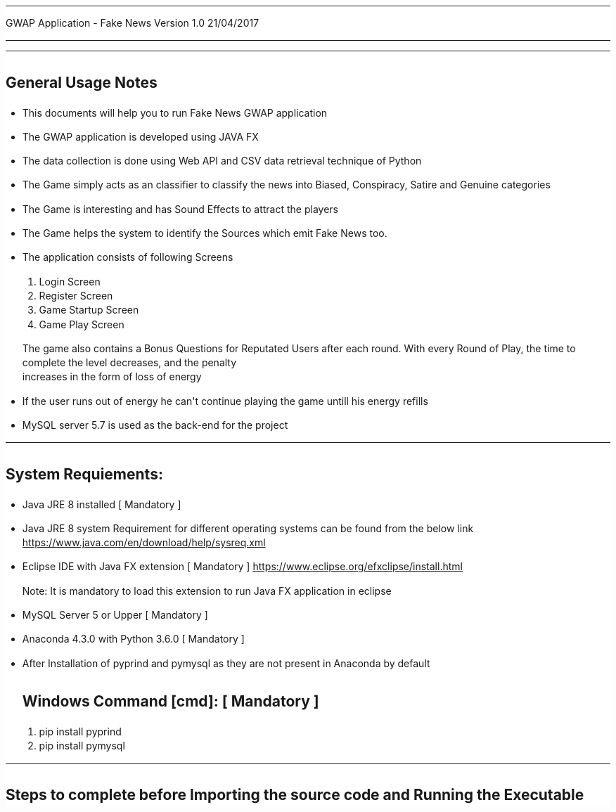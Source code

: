 __________________________________________________________________________________________

GWAP Application - Fake News Version 1.0 21/04/2017
__________________________________________________________________________________________


------------------------------------------------------------------------------------------
General Usage Notes
------------------------------------------------------------------------------------------
- This documents will help you to run Fake News GWAP application
- The GWAP application is developed using JAVA FX 
- The data collection is done using Web API and CSV data retrieval technique of Python
- The Game simply acts as an classifier to classify the news into Biased, Conspiracy, Satire 
	and Genuine categories
- The Game is interesting and has Sound Effects to attract the players
- The Game helps the system to identify the Sources which emit Fake News too.
- The application consists of following Screens
	1. Login Screen
	2. Register Screen
	3. Game Startup Screen
	4. Game Play Screen
	
	The game also contains a Bonus Questions for Reputated Users after each round.
	With every Round of Play, the time to complete the level decreases, and the penalty  
	increases in the form of loss of energy
	
- If the user runs out of energy he can't continue playing the game untill his energy refills
- MySQL server 5.7 is used as the back-end for the project	


------------------------------------------------------------------------------------------
System Requiements:
-------------------------------------------------------------------------------------------
- Java JRE 8 installed [ Mandatory ]

- Java JRE 8 system Requirement for different operating systems can be found 
  from the below link
	https://www.java.com/en/download/help/sysreq.xml
	
	
- Eclipse IDE with Java FX extension [ Mandatory ]
	https://www.eclipse.org/efxclipse/install.html
  
  Note: It is mandatory to load this extension to run Java FX application in eclipse
  
- MySQL Server 5 or Upper [ Mandatory ]
- Anaconda 4.3.0  with Python 3.6.0  [ Mandatory ]
- After Installation of pyprind and pymysql as they are not present in Anaconda by default
  
  Windows Command [cmd]:  [ Mandatory ]
  -----------------
  1. pip install pyprind
  2. pip install pymysql


---------------------------------------------------------------------------------------------
Steps to complete before Importing the source code and Running the Executable
---------------------------------------------------------------------------------------------
  